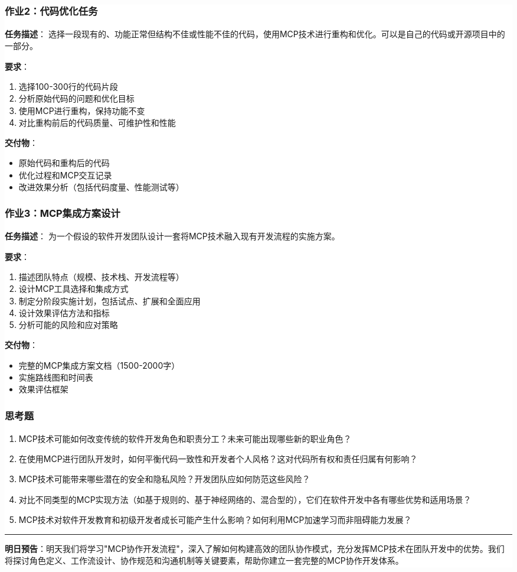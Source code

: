 ### 作业2：代码优化任务

**任务描述**：
选择一段现有的、功能正常但结构不佳或性能不佳的代码，使用MCP技术进行重构和优化。可以是自己的代码或开源项目中的一部分。

**要求**：
1. 选择100-300行的代码片段
2. 分析原始代码的问题和优化目标
3. 使用MCP进行重构，保持功能不变
4. 对比重构前后的代码质量、可维护性和性能

**交付物**：
- 原始代码和重构后的代码
- 优化过程和MCP交互记录
- 改进效果分析（包括代码度量、性能测试等）

### 作业3：MCP集成方案设计

**任务描述**：
为一个假设的软件开发团队设计一套将MCP技术融入现有开发流程的实施方案。

**要求**：
1. 描述团队特点（规模、技术栈、开发流程等）
2. 设计MCP工具选择和集成方式
3. 制定分阶段实施计划，包括试点、扩展和全面应用
4. 设计效果评估方法和指标
5. 分析可能的风险和应对策略

**交付物**：
- 完整的MCP集成方案文档（1500-2000字）
- 实施路线图和时间表
- 效果评估框架

### 思考题

1. MCP技术可能如何改变传统的软件开发角色和职责分工？未来可能出现哪些新的职业角色？

2. 在使用MCP进行团队开发时，如何平衡代码一致性和开发者个人风格？这对代码所有权和责任归属有何影响？

3. MCP技术可能带来哪些潜在的安全和隐私风险？开发团队应如何防范这些风险？

4. 对比不同类型的MCP实现方法（如基于规则的、基于神经网络的、混合型的），它们在软件开发中各有哪些优势和适用场景？

5. MCP技术对软件开发教育和初级开发者成长可能产生什么影响？如何利用MCP加速学习而非阻碍能力发展？

---

**明日预告**：明天我们将学习"MCP协作开发流程"，深入了解如何构建高效的团队协作模式，充分发挥MCP技术在团队开发中的优势。我们将探讨角色定义、工作流设计、协作规范和沟通机制等关键要素，帮助你建立一套完整的MCP协作开发体系。 